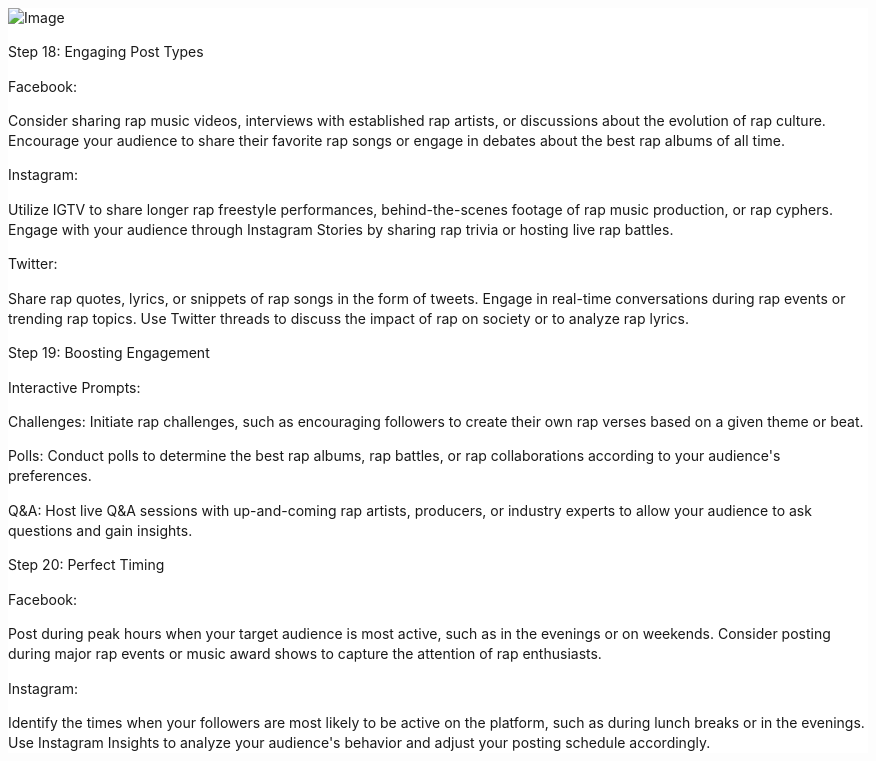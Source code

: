 

![Image](https://image.pollinations.ai/prompt/Rap%20Culture%20Revolution,%20Break%20the%20Norms,%20Unleash%20Your%20Flow?width=1200&height=628&nologo=true)



Step 18: Engaging Post Types



Facebook:

Consider sharing rap music videos, interviews with established rap artists, or discussions about the evolution of rap culture. Encourage your audience to share their favorite rap songs or engage in debates about the best rap albums of all time.



Instagram:

Utilize IGTV to share longer rap freestyle performances, behind-the-scenes footage of rap music production, or rap cyphers. Engage with your audience through Instagram Stories by sharing rap trivia or hosting live rap battles.



Twitter:

Share rap quotes, lyrics, or snippets of rap songs in the form of tweets. Engage in real-time conversations during rap events or trending rap topics. Use Twitter threads to discuss the impact of rap on society or to analyze rap lyrics.



Step 19: Boosting Engagement



Interactive Prompts:

Challenges: Initiate rap challenges, such as encouraging followers to create their own rap verses based on a given theme or beat.

Polls: Conduct polls to determine the best rap albums, rap battles, or rap collaborations according to your audience's preferences.

Q&A: Host live Q&A sessions with up-and-coming rap artists, producers, or industry experts to allow your audience to ask questions and gain insights.



Step 20: Perfect Timing



Facebook:

Post during peak hours when your target audience is most active, such as in the evenings or on weekends. Consider posting during major rap events or music award shows to capture the attention of rap enthusiasts.



Instagram:

Identify the times when your followers are most likely to be active on the platform, such as during lunch breaks or in the evenings. Use Instagram Insights to analyze your audience's behavior and adjust your posting schedule accordingly.
